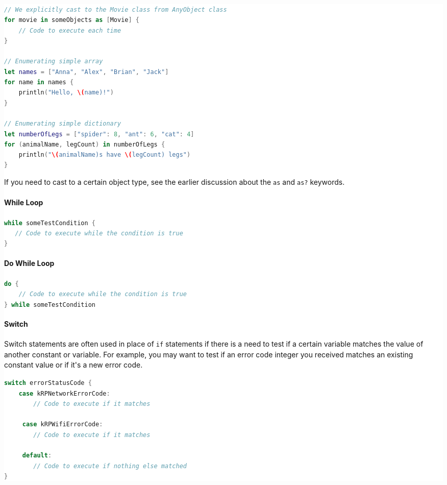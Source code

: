 ```swift
// We explicitly cast to the Movie class from AnyObject class
for movie in someObjects as [Movie] {
    // Code to execute each time
}

// Enumerating simple array
let names = ["Anna", "Alex", "Brian", "Jack"]
for name in names {
    println("Hello, \(name)!")
}

// Enumerating simple dictionary
let numberOfLegs = ["spider": 8, "ant": 6, "cat": 4]
for (animalName, legCount) in numberOfLegs {
    println("\(animalName)s have \(legCount) legs")
}
```

If you need to cast to a certain object type, see the earlier discussion about the `as` and `as?` keywords.

#### While Loop

```swift
while someTestCondition {
   // Code to execute while the condition is true
}
```

#### Do While Loop

```swift
do {
    // Code to execute while the condition is true
} while someTestCondition
```

#### Switch

Switch statements are often used in place of `if` statements if there is a need to test if a certain variable matches the value of another constant or variable.  For example, you may want to test if an error code integer you received matches an existing constant value or if it's a new error code.

```swift
switch errorStatusCode {
    case kRPNetworkErrorCode:
        // Code to execute if it matches

     case kRPWifiErrorCode:
        // Code to execute if it matches

     default:
        // Code to execute if nothing else matched
}
```
